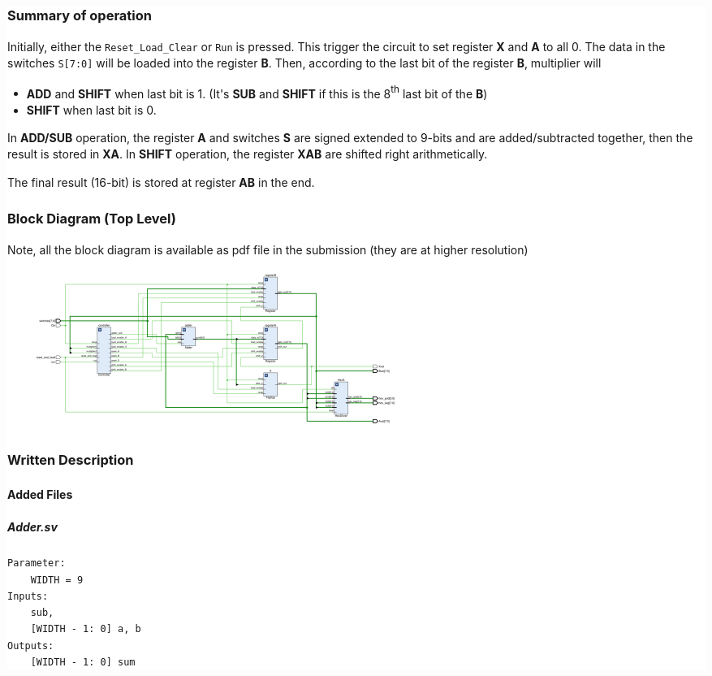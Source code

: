 ### Summary of operation

Initially, either the `Reset_Load_Clear` or `Run` is pressed. This trigger the circuit to set register **X** and **A** to all 0. The data in the switches `S[7:0]` will be loaded into the register **B**. Then, according to the last bit of the register **B**, multiplier will

* **ADD** and **SHIFT** when last bit is 1. (It's **SUB** and **SHIFT** if this is the 8$^\text{th}$ last bit of the **B**)
* **SHIFT** when last bit is 0.

In **ADD/SUB** operation, the register **A** and switches **S** are signed extended to 9-bits and are added/subtracted together, then the result is stored in **XA**. In **SHIFT** operation, the register **XAB** are shifted right arithmetically.

The final result (16-bit) is stored at register **AB** in the end.

### Block Diagram (Top Level)

Note, all the block diagram is available as pdf file in the submission (they are at higher resolution)

<img src="./Lab 4.assets/schematic.png" alt="schematic" style="zoom:50%;" />

### Written Description

#### Added Files

##### Adder.sv

``` 
Parameter:
	WIDTH = 9
Inputs:
	sub,
	[WIDTH - 1: 0] a, b
Outputs:
	[WIDTH - 1: 0] sum
```
